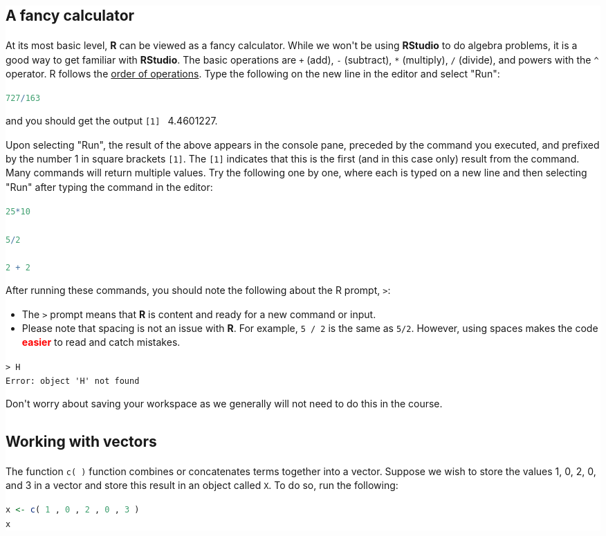 ## A fancy calculator

At its most basic level, **R** can be viewed as a fancy calculator.  While we won't be using **RStudio** to do algebra problems, it is a good way to get familiar with **RStudio**.   The basic operations are `+` (add), `-` (subtract), `*` (multiply), `/` (divide), and powers with the `^` operator. R follows the [order of operations](https://www.khanacademy.org/math/pre-algebra/pre-algebra-arith-prop/pre-algebra-order-of-operations/v/introduction-to-order-of-operations). Type the following on the new line in the editor and select "Run":

```r
727/163
```


and you should get the output `[1] ` 4.4601227.


Upon selecting "Run", the result of the above appears in the console pane, preceded by the command you executed, and prefixed by the number 1 in square brackets `[1]`.  The `[1]` indicates that this is the first (and in this case only) result from the command. Many commands will return multiple values. Try the following one by one, where each is typed on a new line and then selecting "Run" after typing the command in the editor:

```r
25*10
	
5/2

2 + 2
```

After running these commands, you should note the following about the R prompt, `>`:

- The `>` prompt means that **R** is content and ready for a new command or input.
- Please note that spacing is not an issue with **R**. For example, `5 / 2` is the same as `5/2`. However, using spaces makes the code <span style="color:red">**easier**</span> to read and catch mistakes.
 

``` 
> H
Error: object 'H' not found
```

Don't worry about saving your workspace as we generally will not need to do this in the course. 


## Working with vectors

The function `c( )` function combines or concatenates terms together into a vector. Suppose we wish to store the values 1, 0, 2, 0, and 3 in a vector and store this result in an object called `X`. To do so, run the following:

```r
x <- c( 1 , 0 , 2 , 0 , 3 )
x
```
